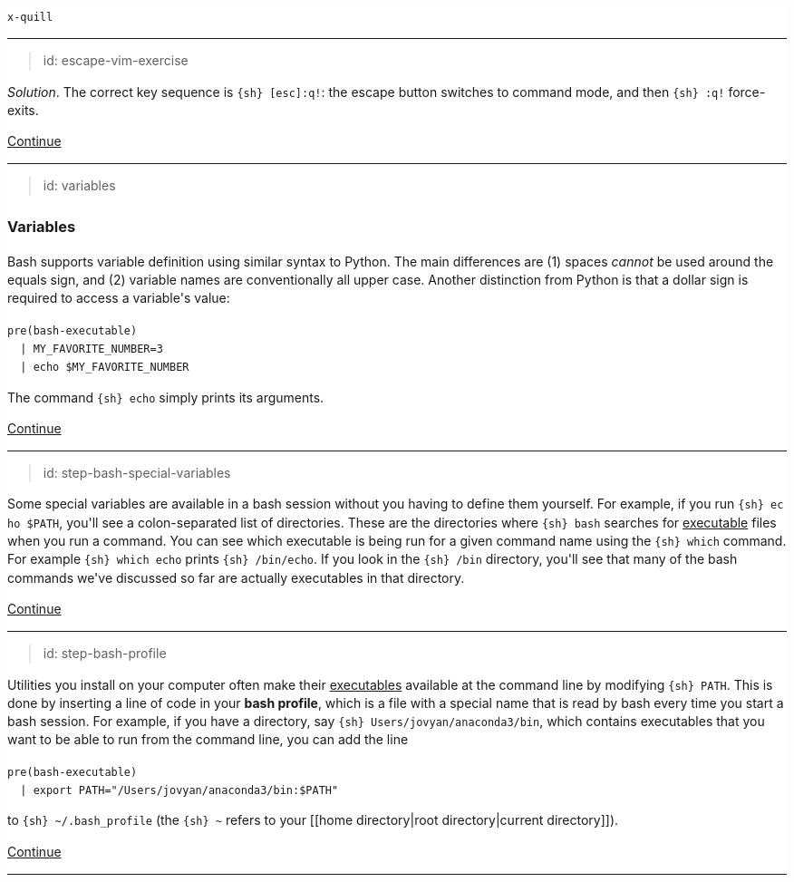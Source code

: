     x-quill

---
> id: escape-vim-exercise

*Solution*. The correct key sequence is `{sh} [esc]:q!`: the escape button switches to command mode, and then `{sh} :q!` force-exits. 

[Continue](btn:next)

---
> id: variables
### Variables

Bash supports variable definition using similar syntax to Python. The main differences are (1) spaces *cannot* be used around the equals sign, and (2) variable names are conventionally all upper case. Another distinction from Python is that a dollar sign is required to access a variable's value: 

    pre(bash-executable)
      | MY_FAVORITE_NUMBER=3
      | echo $MY_FAVORITE_NUMBER

The command `{sh} echo` simply prints its arguments. 

[Continue](btn:next)

---
> id: step-bash-special-variables

Some special variables are available in a bash session without you having to define them yourself. For example, if you run `{sh} echo $PATH`, you'll see a colon-separated list of directories. These are the directories where `{sh} bash` searches for [executable](gloss:executable) files when you run a command. You can see which executable is being run for a given command name using the `{sh} which` command. For example `{sh} which echo` prints `{sh} /bin/echo`. If you look in the `{sh} /bin` directory, you'll see that many of the bash commands we've discussed so far are actually executables in that directory.

[Continue](btn:next)

---
> id: step-bash-profile

Utilities you install on your computer often make their [executables](gloss:executable) available at the command line by modifying `{sh} PATH`. This is done by inserting a line of code in your **bash profile**, which is a file with a special name that is read by bash every time you start a bash session. For example, if you have a directory, say `{sh} Users/jovyan/anaconda3/bin`, which contains executables that you want to be able to run from the command line, you can add the line 

    pre(bash-executable)
      | export PATH="/Users/jovyan/anaconda3/bin:$PATH"

to `{sh} ~/.bash_profile` (the `{sh} ~` refers to your [[home directory|root directory|current directory]]).

[Continue](btn:next)

---